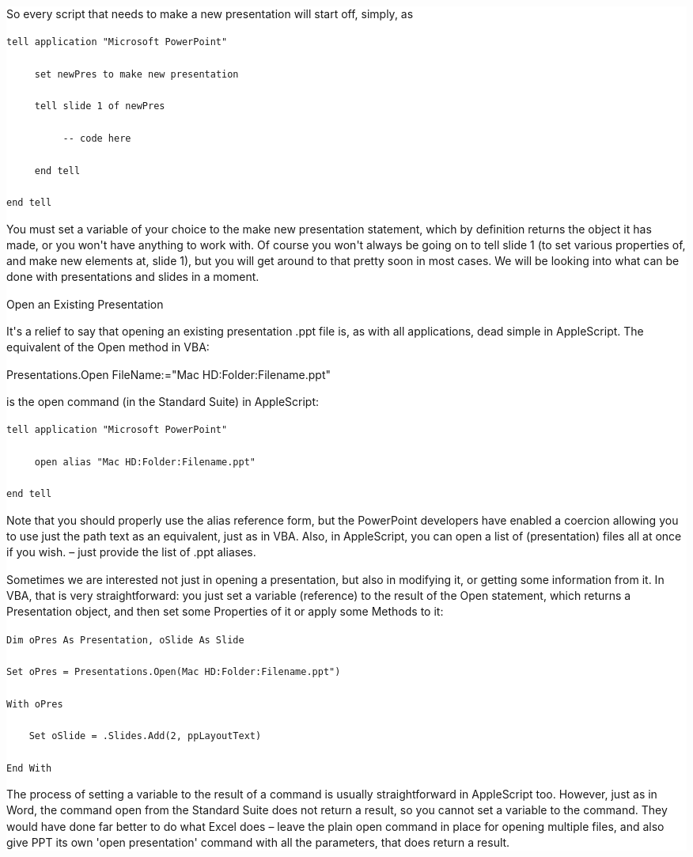 So every script that needs to make a new presentation will start off, simply, as
```
tell application "Microsoft PowerPoint"

     set newPres to make new presentation

     tell slide 1 of newPres

          -- code here

     end tell

end tell
```
You must set a variable of your choice to the make new presentation statement, which by definition returns the object it has made, or you won't have anything to work with. Of course you won't always be going on to tell slide 1 (to set various properties of, and make new elements at, slide 1), but you will get around to that pretty soon in most cases. We will be looking into what can be done with presentations and slides in a moment.

Open an Existing Presentation

It's a relief to say that opening an existing presentation .ppt file is, as with all applications, dead simple in AppleScript. The equivalent of the Open method in VBA:

   Presentations.Open FileName:="Mac HD:Folder:Filename.ppt"

is the open command (in the Standard Suite) in AppleScript:

```
tell application "Microsoft PowerPoint"

     open alias "Mac HD:Folder:Filename.ppt"

end tell
```

Note that you should properly use the alias reference form, but the PowerPoint developers have enabled a coercion allowing you to use just the path text as an equivalent, just as in VBA. Also, in AppleScript, you can open a list of (presentation) files all at once if you wish. – just provide the list of .ppt aliases.

Sometimes we are interested not just in opening a presentation, but also in modifying it, or getting some information from it. In VBA, that is very straightforward: you just set a variable (reference) to the result of the Open statement, which returns a Presentation object, and then set some Properties of it or apply some Methods to it:
```
Dim oPres As Presentation, oSlide As Slide

Set oPres = Presentations.Open(Mac HD:Folder:Filename.ppt")

With oPres

    Set oSlide = .Slides.Add(2, ppLayoutText)

End With
```
The process of setting a variable to the result of a command is usually straightforward in AppleScript too. However, just as in Word, the command open from the Standard Suite does not return a result, so you cannot set a variable to the command. They would have done far better to do what Excel does – leave the plain open command in place for opening multiple files, and also give PPT its own 'open presentation' command with all the parameters, that does return a result.
